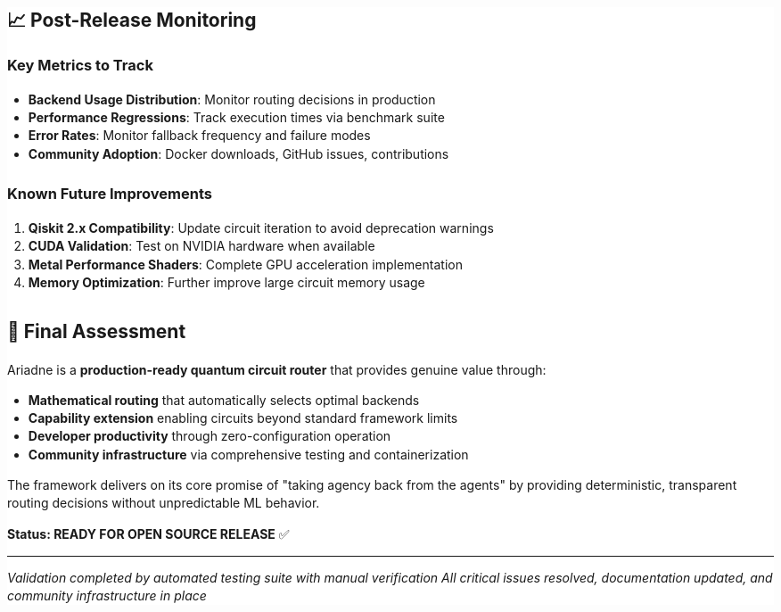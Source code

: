 ## 📈 Post-Release Monitoring

### Key Metrics to Track
- **Backend Usage Distribution**: Monitor routing decisions in production
- **Performance Regressions**: Track execution times via benchmark suite
- **Error Rates**: Monitor fallback frequency and failure modes
- **Community Adoption**: Docker downloads, GitHub issues, contributions

### Known Future Improvements
1. **Qiskit 2.x Compatibility**: Update circuit iteration to avoid deprecation warnings
2. **CUDA Validation**: Test on NVIDIA hardware when available
3. **Metal Performance Shaders**: Complete GPU acceleration implementation
4. **Memory Optimization**: Further improve large circuit memory usage

## 🔖 Final Assessment

Ariadne is a **production-ready quantum circuit router** that provides genuine value through:
- **Mathematical routing** that automatically selects optimal backends
- **Capability extension** enabling circuits beyond standard framework limits
- **Developer productivity** through zero-configuration operation
- **Community infrastructure** via comprehensive testing and containerization

The framework delivers on its core promise of "taking agency back from the agents" by providing deterministic, transparent routing decisions without unpredictable ML behavior.

**Status: READY FOR OPEN SOURCE RELEASE** ✅

---
*Validation completed by automated testing suite with manual verification*
*All critical issues resolved, documentation updated, and community infrastructure in place*
